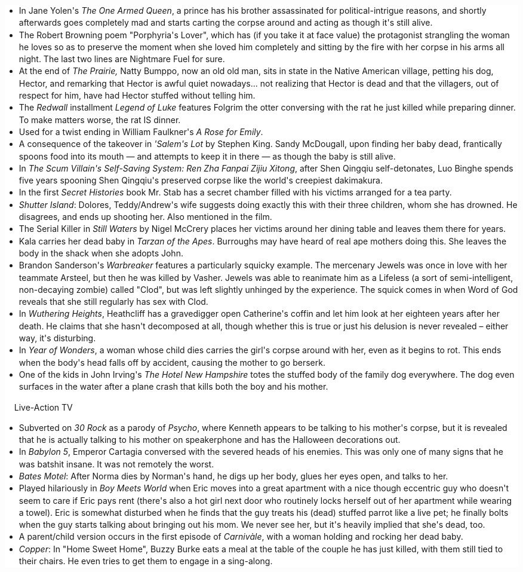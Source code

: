 -   In Jane Yolen's _The One Armed Queen_, a prince has his brother assassinated for political-intrigue reasons, and shortly afterwards goes completely mad and starts carting the corpse around and acting as though it's still alive.
-   The Robert Browning poem "Porphyria's Lover", which has (if you take it at face value) the protagonist strangling the woman he loves so as to preserve the moment when she loved him completely and sitting by the fire with her corpse in his arms all night. The last two lines are Nightmare Fuel for sure.
-   At the end of _The Prairie,_ Natty Bumppo, now an old old man, sits in state in the Native American village, petting his dog, Hector, and remarking that Hector is awful quiet nowadays... not realizing that Hector is dead and that the villagers, out of respect for him, have had Hector stuffed without telling him.
-   The _Redwall_ installment _Legend of Luke_ features Folgrim the otter conversing with the rat he just killed while preparing dinner. To make matters worse, the rat IS dinner.
-   Used for a twist ending in William Faulkner's _A Rose for Emily_.
-   A consequence of the takeover in _'Salem's Lot_ by Stephen King. Sandy McDougall, upon finding her baby dead, frantically spoons food into its mouth — and attempts to keep it in there — as though the baby is still alive.
-   In _The Scum Villain's Self-Saving System: Ren Zha Fanpai Zijiu Xitong_, after Shen Qingqiu self-detonates, Luo Binghe spends five years spooning Shen Qingqiu's preserved corpse like the world's creepiest dakimakura.
-   In the first _Secret Histories_ book Mr. Stab has a secret chamber filled with his victims arranged for a tea party.
-   _Shutter Island_: Dolores, Teddy/Andrew's wife suggests doing exactly this with their three children, whom she has drowned. He disagrees, and ends up shooting her. Also mentioned in the film.
-   The Serial Killer in _Still Waters_ by Nigel McCrery places her victims around her dining table and leaves them there for years.
-   Kala carries her dead baby in _Tarzan of the Apes_. Burroughs may have heard of real ape mothers doing this. She leaves the body in the shack when she adopts John.
-   Brandon Sanderson's _Warbreaker_ features a particularly squicky example. The mercenary Jewels was once in love with her teammate Arsteel, but then he was killed by Vasher. Jewels was able to reanimate him as a Lifeless (a sort of semi-intelligent, non-decaying zombie) called "Clod", but was left slightly unhinged by the experience. The squick comes in when Word of God reveals that she still regularly has sex with Clod.
-   In _Wuthering Heights_, Heathcliff has a gravedigger open Catherine's coffin and let him look at her eighteen years after her death. He claims that she hasn't decomposed at all, though whether this is true or just his delusion is never revealed – either way, it's disturbing.
-   In _Year of Wonders_, a woman whose child dies carries the girl's corpse around with her, even as it begins to rot. This ends when the body's head falls off by accident, causing the mother to go berserk.
-   One of the kids in John Irving's _The Hotel New Hampshire_ totes the stuffed body of the family dog everywhere. The dog even surfaces in the water after a plane crash that kills both the boy and his mother.

    Live-Action TV 

-   Subverted on _30 Rock_ as a parody of _Psycho_, where Kenneth appears to be talking to his mother's corpse, but it is revealed that he is actually talking to his mother on speakerphone and has the Halloween decorations out.
-   In _Babylon 5_, Emperor Cartagia conversed with the severed heads of his enemies. This was only one of many signs that he was batshit insane. It was not remotely the worst.
-   _Bates Motel_: After Norma dies by Norman's hand, he digs up her body, glues her eyes open, and talks to her.
-   Played hilariously in _Boy Meets World_ when Eric moves into a great apartment with a nice though eccentric guy who doesn't seem to care if Eric pays rent (there's also a hot girl next door who routinely locks herself out of her apartment while wearing a towel). Eric is somewhat disturbed when he finds that the guy treats his (dead) stuffed parrot like a live pet; he finally bolts when the guy starts talking about bringing out his mom. We never see her, but it's heavily implied that she's dead, too.
-   A parent/child version occurs in the first episode of _Carnivàle_, with a woman holding and rocking her dead baby.
-   _Copper_: In "Home Sweet Home", Buzzy Burke eats a meal at the table of the couple he has just killed, with them still tied to their chairs. He even tries to get them to engage in a sing-along.